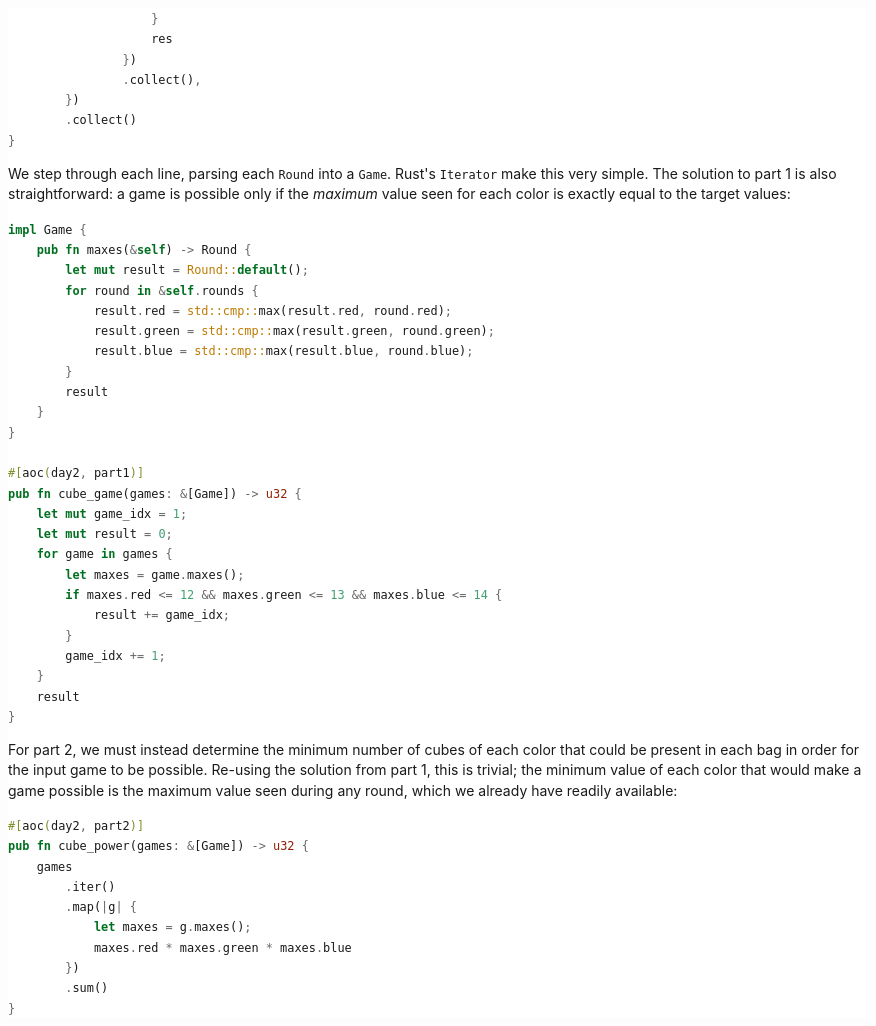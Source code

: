 ```rust
                    }
                    res
                })
                .collect(),
        })
        .collect()
}
```

We step through each line, parsing each `Round` into a `Game`. Rust's `Iterator` make this very simple. The solution to part 1 is also straightforward:
a game is possible only if the _maximum_ value seen for each color is exactly equal to the target values:

```rust
impl Game {
    pub fn maxes(&self) -> Round {
        let mut result = Round::default();
        for round in &self.rounds {
            result.red = std::cmp::max(result.red, round.red);
            result.green = std::cmp::max(result.green, round.green);
            result.blue = std::cmp::max(result.blue, round.blue);
        }
        result
    }
}

#[aoc(day2, part1)]
pub fn cube_game(games: &[Game]) -> u32 {
    let mut game_idx = 1;
    let mut result = 0;
    for game in games {
        let maxes = game.maxes();
        if maxes.red <= 12 && maxes.green <= 13 && maxes.blue <= 14 {
            result += game_idx;
        }
        game_idx += 1;
    }
    result
}
```

For part 2, we must instead determine the minimum number of cubes of each color that could be present in each bag in order for the input game to
be possible. Re-using the solution from part 1, this is trivial; the minimum value of each color that would make a game possible is the maximum
value seen during any round, which we already have readily available:

```rust
#[aoc(day2, part2)]
pub fn cube_power(games: &[Game]) -> u32 {
    games
        .iter()
        .map(|g| {
            let maxes = g.maxes();
            maxes.red * maxes.green * maxes.blue
        })
        .sum()
}
```

